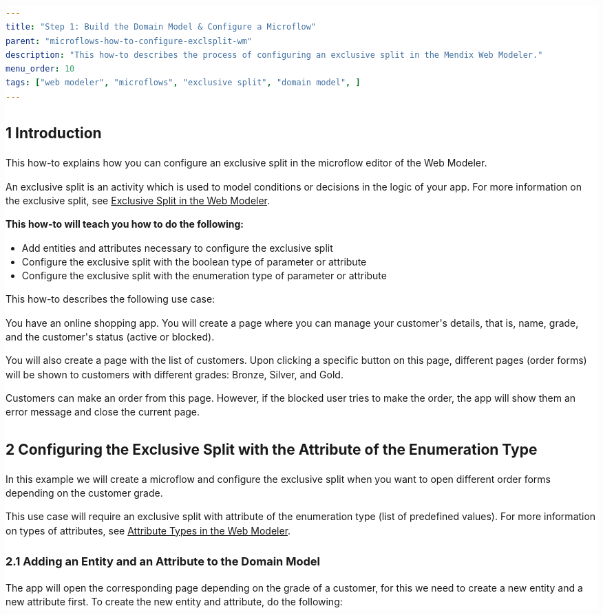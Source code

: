 ```yaml
---
title: "Step 1: Build the Domain Model & Configure a Microflow"
parent: "microflows-how-to-configure-exclsplit-wm"
description: "This how-to describes the process of configuring an exclusive split in the Mendix Web Modeler."
menu_order: 10
tags: ["web modeler", "microflows", "exclusive split", "domain model", ]
---
```


## 1 Introduction

This how-to explains how you can configure an exclusive split in the microflow editor of the Web Modeler. 

An exclusive split is an activity which is used to model conditions or decisions in the logic of your app. For more information on the exclusive split, see [Exclusive Split in the Web Modeler](microflows-exclusive-split-wm). 

**This how-to will teach you how to do the following:**

* Add entities and attributes necessary to configure the exclusive split
* Configure the exclusive split with the boolean type of parameter or attribute
* Configure the exclusive split with the enumeration type of parameter or attribute

This how-to describes the following use case: 

You have an online shopping app. You will create a page where you can manage your customer's details, that is, name, grade, and the customer's status (active or blocked). 

You will also create a page with the list of customers. Upon clicking a specific button on this page, different pages (order forms) will be shown to customers with different grades: Bronze, Silver, and Gold. 

Customers can make an order from this page. However, if the blocked user tries to make the order, the app will show them an error message and close the current page.  

## 2 Configuring the Exclusive Split with the Attribute of the Enumeration Type  

In this example we will create a microflow and configure the exclusive split when you want to open different order forms depending on the customer grade. 

This use case will require an exclusive split with attribute of the enumeration type (list of predefined values). For more information on types of attributes, see [Attribute Types in the Web Modeler](domain-models-attributes-wm). 

### 2.1 Adding an Entity and an Attribute to the Domain Model 

The app will open the corresponding page depending on the grade of a customer, for this we need to create a new entity and a new attribute first. To create the new entity and attribute, do the following:
